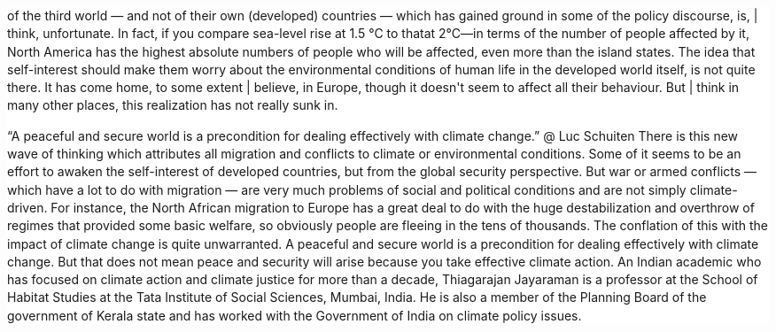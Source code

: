 of the third world — and not of their own 
(developed) countries — which has gained 
ground in some of the policy discourse, is, 
| think, unfortunate. In fact, if you compare 
sea-level rise at 1.5 °C to thatat 2°C—in 
terms of the number of people affected by 
it, North America has the highest absolute 
numbers of people who will be affected, 
even more than the island states. The idea 
that self-interest should make them worry 
about the environmental conditions of 
human life in the developed world itself, is 
not quite there. It has come home, to some 
extent | believe, in Europe, though it doesn't 
seem to affect all their behaviour. But | think 
in many other places, this realization has not 
really sunk in. 
 
“A peaceful and secure world is a 
precondition for dealing effectively with 
climate change.” 
@ Luc Schuiten 
There is this new wave of thinking which 
attributes all migration and conflicts to 
climate or environmental conditions. Some 
of it seems to be an effort to awaken the 
self-interest of developed countries, but 
from the global security perspective. But 
war or armed conflicts — which have a 
lot to do with migration — are very much 
problems of social and political conditions 
and are not simply climate-driven. For 
instance, the North African migration to 
Europe has a great deal to do with the 
huge destabilization and overthrow of 
regimes that provided some basic welfare, 
so obviously people are fleeing in the 
tens of thousands. The conflation of this 
with the impact of climate change is quite 
unwarranted. 
A peaceful and secure world is a 
precondition for dealing effectively with 
climate change. But that does not mean 
peace and security will arise because you 
take effective climate action. 
An Indian academic who has focused on 
climate action and climate justice for more 
than a decade, Thiagarajan Jayaraman is 
a professor at the School of Habitat Studies 
at the Tata Institute of Social Sciences, 
Mumbai, India. He is also a member of the 
Planning Board of the government of Kerala 
state and has worked with the Government 
of India on climate policy issues.  
